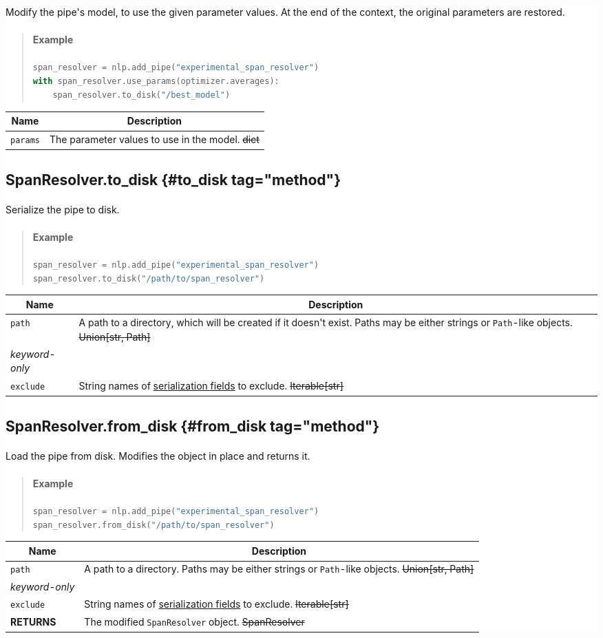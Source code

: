 Modify the pipe's model, to use the given parameter values. At the end of the
context, the original parameters are restored.

> #### Example
>
> ```python
> span_resolver = nlp.add_pipe("experimental_span_resolver")
> with span_resolver.use_params(optimizer.averages):
>     span_resolver.to_disk("/best_model")
> ```

| Name     | Description                                        |
| -------- | -------------------------------------------------- |
| `params` | The parameter values to use in the model. ~~dict~~ |

## SpanResolver.to_disk {#to_disk tag="method"}

Serialize the pipe to disk.

> #### Example
>
> ```python
> span_resolver = nlp.add_pipe("experimental_span_resolver")
> span_resolver.to_disk("/path/to/span_resolver")
> ```

| Name           | Description                                                                                                                                |
| -------------- | ------------------------------------------------------------------------------------------------------------------------------------------ |
| `path`         | A path to a directory, which will be created if it doesn't exist. Paths may be either strings or `Path`-like objects. ~~Union[str, Path]~~ |
| _keyword-only_ |                                                                                                                                            |
| `exclude`      | String names of [serialization fields](#serialization-fields) to exclude. ~~Iterable[str]~~                                                |

## SpanResolver.from_disk {#from_disk tag="method"}

Load the pipe from disk. Modifies the object in place and returns it.

> #### Example
>
> ```python
> span_resolver = nlp.add_pipe("experimental_span_resolver")
> span_resolver.from_disk("/path/to/span_resolver")
> ```

| Name           | Description                                                                                     |
| -------------- | ----------------------------------------------------------------------------------------------- |
| `path`         | A path to a directory. Paths may be either strings or `Path`-like objects. ~~Union[str, Path]~~ |
| _keyword-only_ |                                                                                                 |
| `exclude`      | String names of [serialization fields](#serialization-fields) to exclude. ~~Iterable[str]~~     |
| **RETURNS**    | The modified `SpanResolver` object. ~~SpanResolver~~                                            |
